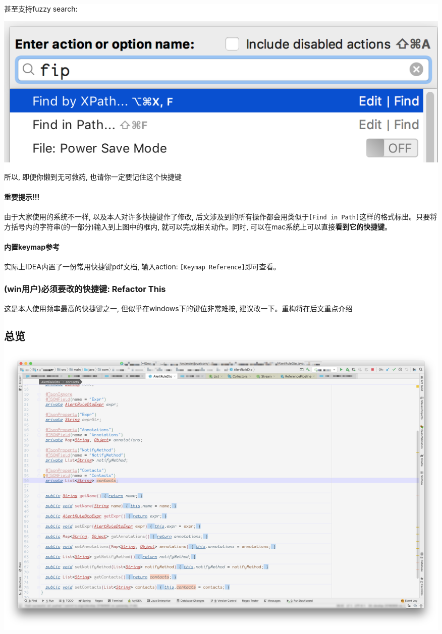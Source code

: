 甚至支持fuzzy search:

![](IDEA.resources/8D67C075-150C-4E3F-B146-45B49F271419.png)

所以, 即便你懒到无可救药, 也请你一定要记住这个快捷键

#### 重要提示!!!
由于大家使用的系统不一样, 以及本人对许多快捷键作了修改, 后文涉及到的所有操作都会用类似于`[Find in Path]`这样的格式标出。只要将方括号内的字符串(的一部分)输入到上图中的框内, 就可以完成相关动作。同时, 可以在mac系统上可以直接**看到它的快捷键**。

#### 内置keymap参考
实际上IDEA内置了一份常用快捷键pdf文档, 输入action: `[Keymap Reference]`即可查看。

### (win用户)必须要改的快捷键: Refactor This
这是本人使用频率最高的快捷键之一, 但似乎在windows下的键位非常难按, 建议改一下。重构将在后文重点介绍

## 总览
![](IDEA.resources/724D7C34-ADC9-456D-B619-A11DBFE33985.png)

